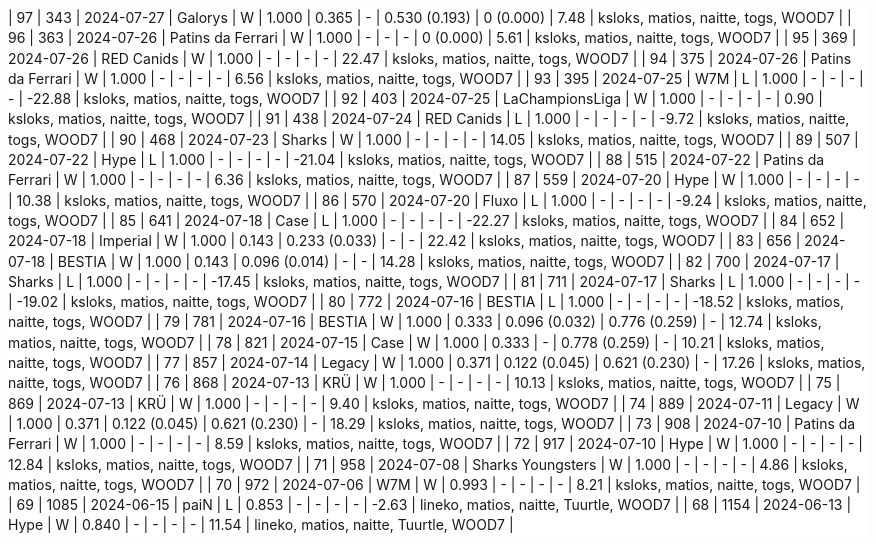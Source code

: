 |           97 |      343 | 2024-07-27 | Galorys           | W   | 1.000      | 0.365        | -                | 0.530 (0.193)    | 0 (0.000) |     7.48 | ksloks, matios, naitte, togs, WOOD7    |
|           96 |      363 | 2024-07-26 | Patins da Ferrari | W   | 1.000      | -            | -                | -                | 0 (0.000) |     5.61 | ksloks, matios, naitte, togs, WOOD7    |
|           95 |      369 | 2024-07-26 | RED Canids        | W   | 1.000      | -            | -                | -                | -         |    22.47 | ksloks, matios, naitte, togs, WOOD7    |
|           94 |      375 | 2024-07-26 | Patins da Ferrari | W   | 1.000      | -            | -                | -                | -         |     6.56 | ksloks, matios, naitte, togs, WOOD7    |
|           93 |      395 | 2024-07-25 | W7M               | L   | 1.000      | -            | -                | -                | -         |   -22.88 | ksloks, matios, naitte, togs, WOOD7    |
|           92 |      403 | 2024-07-25 | LaChampionsLiga   | W   | 1.000      | -            | -                | -                | -         |     0.90 | ksloks, matios, naitte, togs, WOOD7    |
|           91 |      438 | 2024-07-24 | RED Canids        | L   | 1.000      | -            | -                | -                | -         |    -9.72 | ksloks, matios, naitte, togs, WOOD7    |
|           90 |      468 | 2024-07-23 | Sharks            | W   | 1.000      | -            | -                | -                | -         |    14.05 | ksloks, matios, naitte, togs, WOOD7    |
|           89 |      507 | 2024-07-22 | Hype              | L   | 1.000      | -            | -                | -                | -         |   -21.04 | ksloks, matios, naitte, togs, WOOD7    |
|           88 |      515 | 2024-07-22 | Patins da Ferrari | W   | 1.000      | -            | -                | -                | -         |     6.36 | ksloks, matios, naitte, togs, WOOD7    |
|           87 |      559 | 2024-07-20 | Hype              | W   | 1.000      | -            | -                | -                | -         |    10.38 | ksloks, matios, naitte, togs, WOOD7    |
|           86 |      570 | 2024-07-20 | Fluxo             | L   | 1.000      | -            | -                | -                | -         |    -9.24 | ksloks, matios, naitte, togs, WOOD7    |
|           85 |      641 | 2024-07-18 | Case              | L   | 1.000      | -            | -                | -                | -         |   -22.27 | ksloks, matios, naitte, togs, WOOD7    |
|           84 |      652 | 2024-07-18 | Imperial          | W   | 1.000      | 0.143        | 0.233 (0.033)    | -                | -         |    22.42 | ksloks, matios, naitte, togs, WOOD7    |
|           83 |      656 | 2024-07-18 | BESTIA            | W   | 1.000      | 0.143        | 0.096 (0.014)    | -                | -         |    14.28 | ksloks, matios, naitte, togs, WOOD7    |
|           82 |      700 | 2024-07-17 | Sharks            | L   | 1.000      | -            | -                | -                | -         |   -17.45 | ksloks, matios, naitte, togs, WOOD7    |
|           81 |      711 | 2024-07-17 | Sharks            | L   | 1.000      | -            | -                | -                | -         |   -19.02 | ksloks, matios, naitte, togs, WOOD7    |
|           80 |      772 | 2024-07-16 | BESTIA            | L   | 1.000      | -            | -                | -                | -         |   -18.52 | ksloks, matios, naitte, togs, WOOD7    |
|           79 |      781 | 2024-07-16 | BESTIA            | W   | 1.000      | 0.333        | 0.096 (0.032)    | 0.776 (0.259)    | -         |    12.74 | ksloks, matios, naitte, togs, WOOD7    |
|           78 |      821 | 2024-07-15 | Case              | W   | 1.000      | 0.333        | -                | 0.778 (0.259)    | -         |    10.21 | ksloks, matios, naitte, togs, WOOD7    |
|           77 |      857 | 2024-07-14 | Legacy            | W   | 1.000      | 0.371        | 0.122 (0.045)    | 0.621 (0.230)    | -         |    17.26 | ksloks, matios, naitte, togs, WOOD7    |
|           76 |      868 | 2024-07-13 | KRÜ               | W   | 1.000      | -            | -                | -                | -         |    10.13 | ksloks, matios, naitte, togs, WOOD7    |
|           75 |      869 | 2024-07-13 | KRÜ               | W   | 1.000      | -            | -                | -                | -         |     9.40 | ksloks, matios, naitte, togs, WOOD7    |
|           74 |      889 | 2024-07-11 | Legacy            | W   | 1.000      | 0.371        | 0.122 (0.045)    | 0.621 (0.230)    | -         |    18.29 | ksloks, matios, naitte, togs, WOOD7    |
|           73 |      908 | 2024-07-10 | Patins da Ferrari | W   | 1.000      | -            | -                | -                | -         |     8.59 | ksloks, matios, naitte, togs, WOOD7    |
|           72 |      917 | 2024-07-10 | Hype              | W   | 1.000      | -            | -                | -                | -         |    12.84 | ksloks, matios, naitte, togs, WOOD7    |
|           71 |      958 | 2024-07-08 | Sharks Youngsters | W   | 1.000      | -            | -                | -                | -         |     4.86 | ksloks, matios, naitte, togs, WOOD7    |
|           70 |      972 | 2024-07-06 | W7M               | W   | 0.993      | -            | -                | -                | -         |     8.21 | ksloks, matios, naitte, togs, WOOD7    |
|           69 |     1085 | 2024-06-15 | paiN              | L   | 0.853      | -            | -                | -                | -         |    -2.63 | lineko, matios, naitte, Tuurtle, WOOD7 |
|           68 |     1154 | 2024-06-13 | Hype              | W   | 0.840      | -            | -                | -                | -         |    11.54 | lineko, matios, naitte, Tuurtle, WOOD7 |